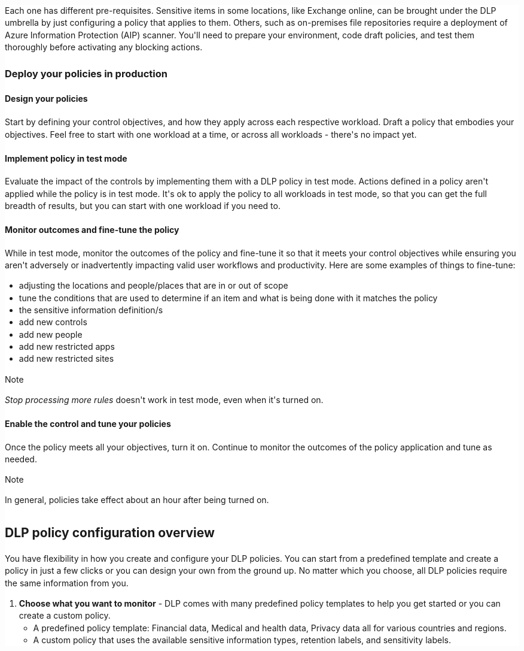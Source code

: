 Each one has different pre-requisites. Sensitive items in some locations, like Exchange online, can be brought under the DLP umbrella by just configuring a policy that applies to them. Others, such as on-premises file repositories require a deployment of Azure Information Protection (AIP) scanner. You'll need to prepare your environment, code draft policies, and test them thoroughly before activating any blocking actions.

### Deploy your policies in production

#### Design your policies

Start by defining your control objectives, and how they apply across each respective workload. Draft a policy that embodies your objectives. Feel free to start with one workload at a time, or across all workloads - there's no impact yet.

#### Implement policy in test mode

Evaluate the impact of the controls by implementing them with a DLP policy in test mode. Actions defined in a policy aren't applied while the policy is in test mode. It's ok to apply the policy to all workloads in test mode, so that you can get the full breadth of results, but you can start with one workload if you need to.

#### Monitor outcomes and fine-tune the policy

While in test mode, monitor the outcomes of the policy and fine-tune it so that it meets your control objectives while ensuring you aren't adversely or inadvertently impacting valid user workflows and productivity. Here are some examples of things to fine-tune:

- adjusting the locations and people/places that are in or out of scope
- tune the conditions that are used to determine if an item and what is being done with it matches the policy
- the sensitive information definition/s
- add new controls
- add new people
- add new restricted apps
- add new restricted sites

> [!NOTE]
> _Stop processing more rules_ doesn't work in test mode, even when it's turned on.

#### Enable the control and tune your policies

Once the policy meets all your objectives, turn it on. Continue to monitor the outcomes of the policy application and tune as needed. 

> [!NOTE]
> In general, policies take effect about an hour after being turned on.

## DLP policy configuration overview

You have flexibility in how you create and configure your DLP policies. You can start from a predefined template and create a policy in just a few clicks or you can design your own from the ground up. No matter which you choose, all DLP policies require the same information from you.

1. **Choose what you want to monitor** - DLP comes with many predefined policy templates to help you get started or you can create a custom policy.
    - A predefined policy template: Financial data, Medical and health data, Privacy data all for various countries and regions.
    - A custom policy that uses the available sensitive information types, retention labels, and sensitivity labels.
